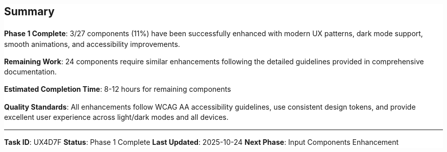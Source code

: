 ## Summary

**Phase 1 Complete**: 3/27 components (11%) have been successfully enhanced with modern UX patterns, dark mode support, smooth animations, and accessibility improvements.

**Remaining Work**: 24 components require similar enhancements following the detailed guidelines provided in comprehensive documentation.

**Estimated Completion Time**: 8-12 hours for remaining components

**Quality Standards**: All enhancements follow WCAG AA accessibility guidelines, use consistent design tokens, and provide excellent user experience across light/dark modes and all devices.

---

**Task ID**: UX4D7F
**Status**: Phase 1 Complete
**Last Updated**: 2025-10-24
**Next Phase**: Input Components Enhancement
